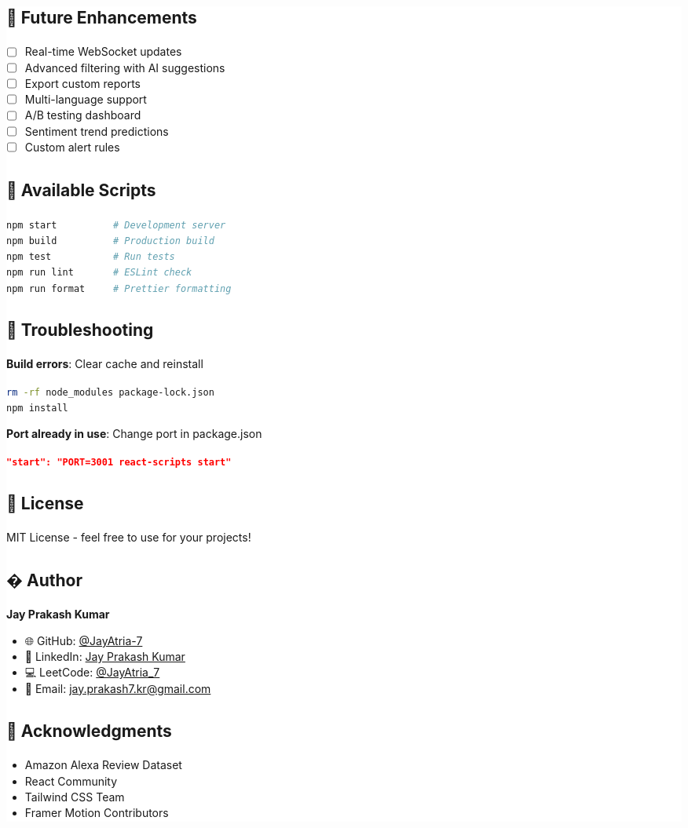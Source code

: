 ## 🚧 Future Enhancements

- [ ] Real-time WebSocket updates
- [ ] Advanced filtering with AI suggestions
- [ ] Export custom reports
- [ ] Multi-language support
- [ ] A/B testing dashboard
- [ ] Sentiment trend predictions
- [ ] Custom alert rules

## 📝 Available Scripts

```bash
npm start          # Development server
npm build          # Production build
npm test           # Run tests
npm run lint       # ESLint check
npm run format     # Prettier formatting
```

## 🐛 Troubleshooting

**Build errors**: Clear cache and reinstall
```bash
rm -rf node_modules package-lock.json
npm install
```

**Port already in use**: Change port in package.json
```json
"start": "PORT=3001 react-scripts start"
```

## 📄 License

MIT License - feel free to use for your projects!

## � Author

**Jay Prakash Kumar**

- 🌐 GitHub: [@JayAtria-7](https://github.com/JayAtria-7)
- 💼 LinkedIn: [Jay Prakash Kumar](https://www.linkedin.com/in/jay-prakash-kumar-1b534a260)
- 💻 LeetCode: [@JayAtria_7](https://leetcode.com/u/JayAtria_7/)
- 📧 Email: jay.prakash7.kr@gmail.com

## 🙏 Acknowledgments

- Amazon Alexa Review Dataset
- React Community
- Tailwind CSS Team
- Framer Motion Contributors
